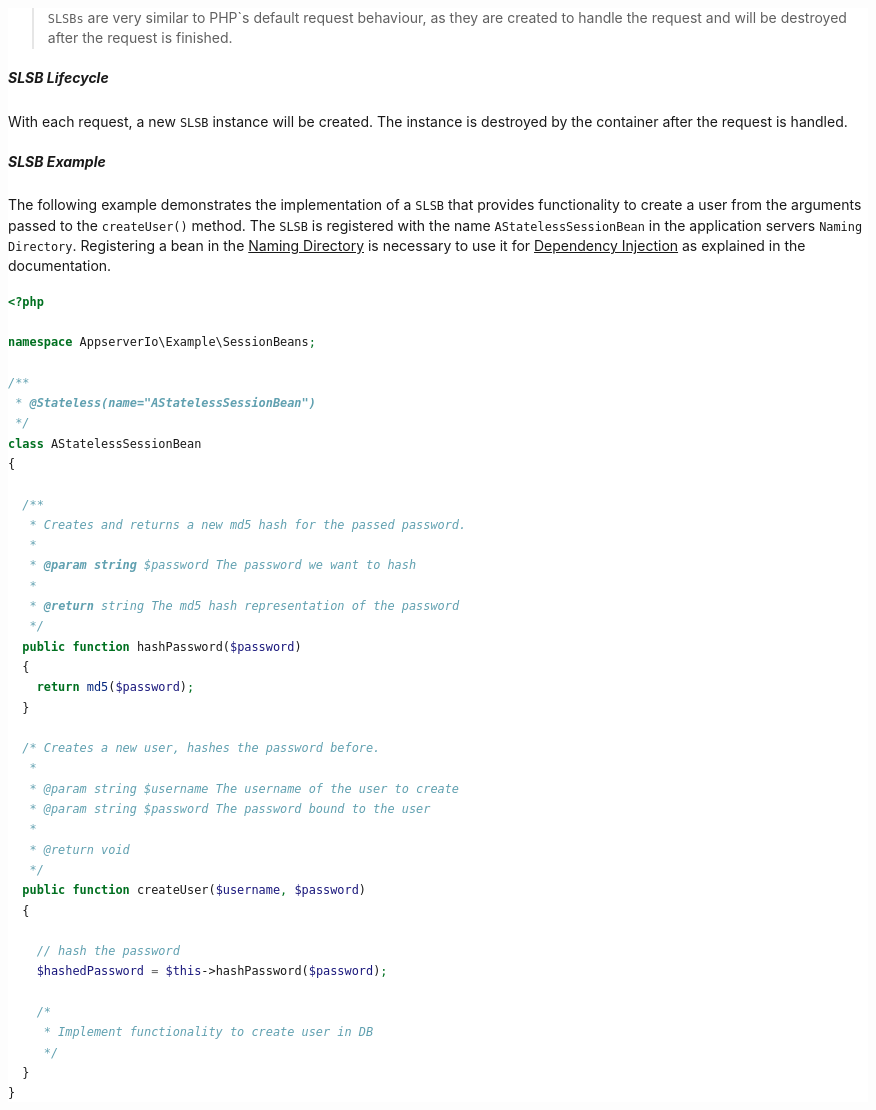 > `SLSBs` are very similar to PHP`s default request behaviour, as they are created to handle the request and will be destroyed after the request is finished.

##### SLSB Lifecycle

With each request, a new `SLSB` instance will be created. The instance is destroyed by the container after the request is handled.

##### SLSB Example

The following example demonstrates the implementation of a `SLSB` that provides functionality to create a user from the arguments passed to the `createUser()` method. The `SLSB` is registered with the name `AStatelessSessionBean` in the application servers `Naming Directory`. Registering a bean in the [Naming Directory](../naming-directory) is necessary to use it for [Dependency Injection](../dependency-injection) as explained in the documentation.

```php
<?php

namespace AppserverIo\Example\SessionBeans;

/**
 * @Stateless(name="AStatelessSessionBean")
 */
class AStatelessSessionBean
{

  /**
   * Creates and returns a new md5 hash for the passed password.
   *
   * @param string $password The password we want to hash
   *
   * @return string The md5 hash representation of the password
   */
  public function hashPassword($password)
  {
    return md5($password);
  }

  /* Creates a new user, hashes the password before.
   *
   * @param string $username The username of the user to create
   * @param string $password The password bound to the user
   *
   * @return void
   */
  public function createUser($username, $password)
  {

    // hash the password
    $hashedPassword = $this->hashPassword($password);

    /*
     * Implement functionality to create user in DB
     */
  }
}
```
